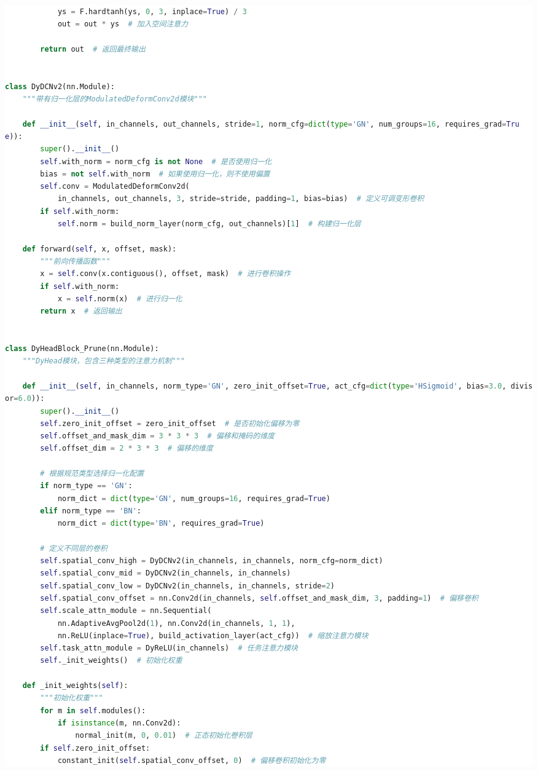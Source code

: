 ```python
            ys = F.hardtanh(ys, 0, 3, inplace=True) / 3
            out = out * ys  # 加入空间注意力

        return out  # 返回最终输出


class DyDCNv2(nn.Module):
    """带有归一化层的ModulatedDeformConv2d模块"""
    
    def __init__(self, in_channels, out_channels, stride=1, norm_cfg=dict(type='GN', num_groups=16, requires_grad=True)):
        super().__init__()
        self.with_norm = norm_cfg is not None  # 是否使用归一化
        bias = not self.with_norm  # 如果使用归一化，则不使用偏置
        self.conv = ModulatedDeformConv2d(
            in_channels, out_channels, 3, stride=stride, padding=1, bias=bias)  # 定义可调变形卷积
        if self.with_norm:
            self.norm = build_norm_layer(norm_cfg, out_channels)[1]  # 构建归一化层

    def forward(self, x, offset, mask):
        """前向传播函数"""
        x = self.conv(x.contiguous(), offset, mask)  # 进行卷积操作
        if self.with_norm:
            x = self.norm(x)  # 进行归一化
        return x  # 返回输出


class DyHeadBlock_Prune(nn.Module):
    """DyHead模块，包含三种类型的注意力机制"""
    
    def __init__(self, in_channels, norm_type='GN', zero_init_offset=True, act_cfg=dict(type='HSigmoid', bias=3.0, divisor=6.0)):
        super().__init__()
        self.zero_init_offset = zero_init_offset  # 是否初始化偏移为零
        self.offset_and_mask_dim = 3 * 3 * 3  # 偏移和掩码的维度
        self.offset_dim = 2 * 3 * 3  # 偏移的维度

        # 根据规范类型选择归一化配置
        if norm_type == 'GN':
            norm_dict = dict(type='GN', num_groups=16, requires_grad=True)
        elif norm_type == 'BN':
            norm_dict = dict(type='BN', requires_grad=True)
        
        # 定义不同层的卷积
        self.spatial_conv_high = DyDCNv2(in_channels, in_channels, norm_cfg=norm_dict)
        self.spatial_conv_mid = DyDCNv2(in_channels, in_channels)
        self.spatial_conv_low = DyDCNv2(in_channels, in_channels, stride=2)
        self.spatial_conv_offset = nn.Conv2d(in_channels, self.offset_and_mask_dim, 3, padding=1)  # 偏移卷积
        self.scale_attn_module = nn.Sequential(
            nn.AdaptiveAvgPool2d(1), nn.Conv2d(in_channels, 1, 1),
            nn.ReLU(inplace=True), build_activation_layer(act_cfg))  # 缩放注意力模块
        self.task_attn_module = DyReLU(in_channels)  # 任务注意力模块
        self._init_weights()  # 初始化权重

    def _init_weights(self):
        """初始化权重"""
        for m in self.modules():
            if isinstance(m, nn.Conv2d):
                normal_init(m, 0, 0.01)  # 正态初始化卷积层
        if self.zero_init_offset:
            constant_init(self.spatial_conv_offset, 0)  # 偏移卷积初始化为零

```